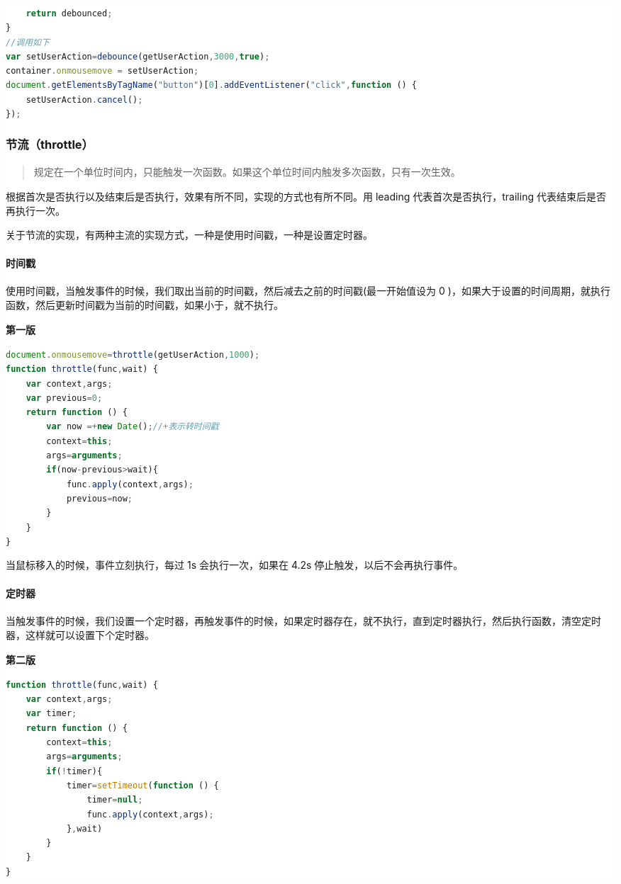```javascript
    return debounced;
}
//调用如下
var setUserAction=debounce(getUserAction,3000,true);
container.onmousemove = setUserAction;
document.getElementsByTagName("button")[0].addEventListener("click",function () {
    setUserAction.cancel();
});
```

### 节流（throttle）

> 规定在一个单位时间内，只能触发一次函数。如果这个单位时间内触发多次函数，只有一次生效。

根据首次是否执行以及结束后是否执行，效果有所不同，实现的方式也有所不同。用 leading 代表首次是否执行，trailing 代表结束后是否再执行一次。

关于节流的实现，有两种主流的实现方式，一种是使用时间戳，一种是设置定时器。

#### 时间戳

使用时间戳，当触发事件的时候，我们取出当前的时间戳，然后减去之前的时间戳(最一开始值设为 0 )，如果大于设置的时间周期，就执行函数，然后更新时间戳为当前的时间戳，如果小于，就不执行。

**第一版**

```javascript
document.onmousemove=throttle(getUserAction,1000);
function throttle(func,wait) {
    var context,args;
    var previous=0;
    return function () {
        var now =+new Date();//+表示转时间戳
        context=this;
        args=arguments;
        if(now-previous>wait){
            func.apply(context,args);
            previous=now;
        }
    }
}
```

当鼠标移入的时候，事件立刻执行，每过 1s 会执行一次，如果在 4.2s 停止触发，以后不会再执行事件。

#### 定时器

当触发事件的时候，我们设置一个定时器，再触发事件的时候，如果定时器存在，就不执行，直到定时器执行，然后执行函数，清空定时器，这样就可以设置下个定时器。

**第二版**

```javascript
function throttle(func,wait) {
    var context,args;
    var timer;
    return function () {
        context=this;
        args=arguments;
        if(!timer){
            timer=setTimeout(function () {
                timer=null;
                func.apply(context,args);
            },wait)
        }
    }
}
```
